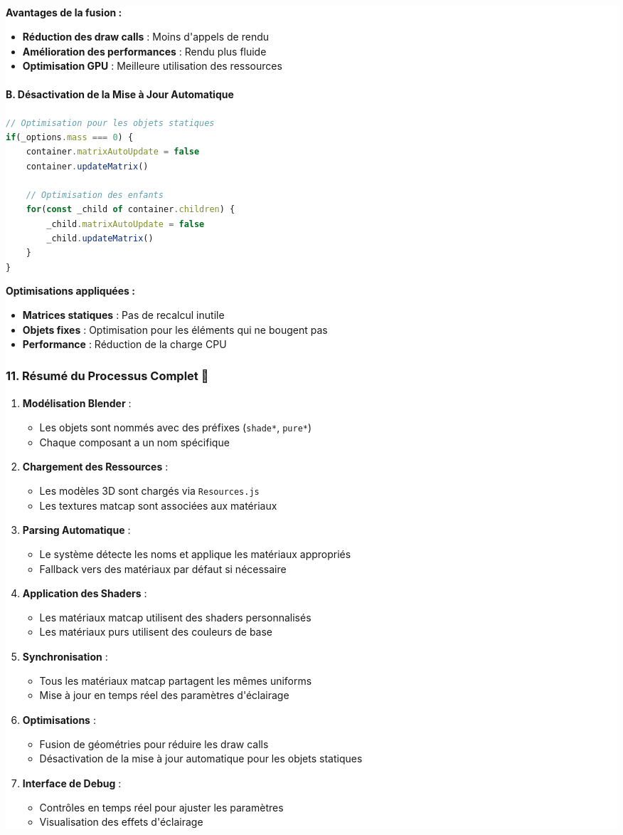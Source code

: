**Avantages de la fusion :**
- **Réduction des draw calls** : Moins d'appels de rendu
- **Amélioration des performances** : Rendu plus fluide
- **Optimisation GPU** : Meilleure utilisation des ressources

#### B. Désactivation de la Mise à Jour Automatique

```javascript
// Optimisation pour les objets statiques
if(_options.mass === 0) {
    container.matrixAutoUpdate = false
    container.updateMatrix()

    // Optimisation des enfants
    for(const _child of container.children) {
        _child.matrixAutoUpdate = false
        _child.updateMatrix()
    }
}
```

**Optimisations appliquées :**
- **Matrices statiques** : Pas de recalcul inutile
- **Objets fixes** : Optimisation pour les éléments qui ne bougent pas
- **Performance** : Réduction de la charge CPU

### 11. Résumé du Processus Complet 🎯

1. **Modélisation Blender** : 
   - Les objets sont nommés avec des préfixes (`shade*`, `pure*`)
   - Chaque composant a un nom spécifique

2. **Chargement des Ressources** : 
   - Les modèles 3D sont chargés via `Resources.js`
   - Les textures matcap sont associées aux matériaux

3. **Parsing Automatique** : 
   - Le système détecte les noms et applique les matériaux appropriés
   - Fallback vers des matériaux par défaut si nécessaire

4. **Application des Shaders** : 
   - Les matériaux matcap utilisent des shaders personnalisés
   - Les matériaux purs utilisent des couleurs de base

5. **Synchronisation** : 
   - Tous les matériaux matcap partagent les mêmes uniforms
   - Mise à jour en temps réel des paramètres d'éclairage

6. **Optimisations** : 
   - Fusion de géométries pour réduire les draw calls
   - Désactivation de la mise à jour automatique pour les objets statiques

7. **Interface de Debug** : 
   - Contrôles en temps réel pour ajuster les paramètres
   - Visualisation des effets d'éclairage
